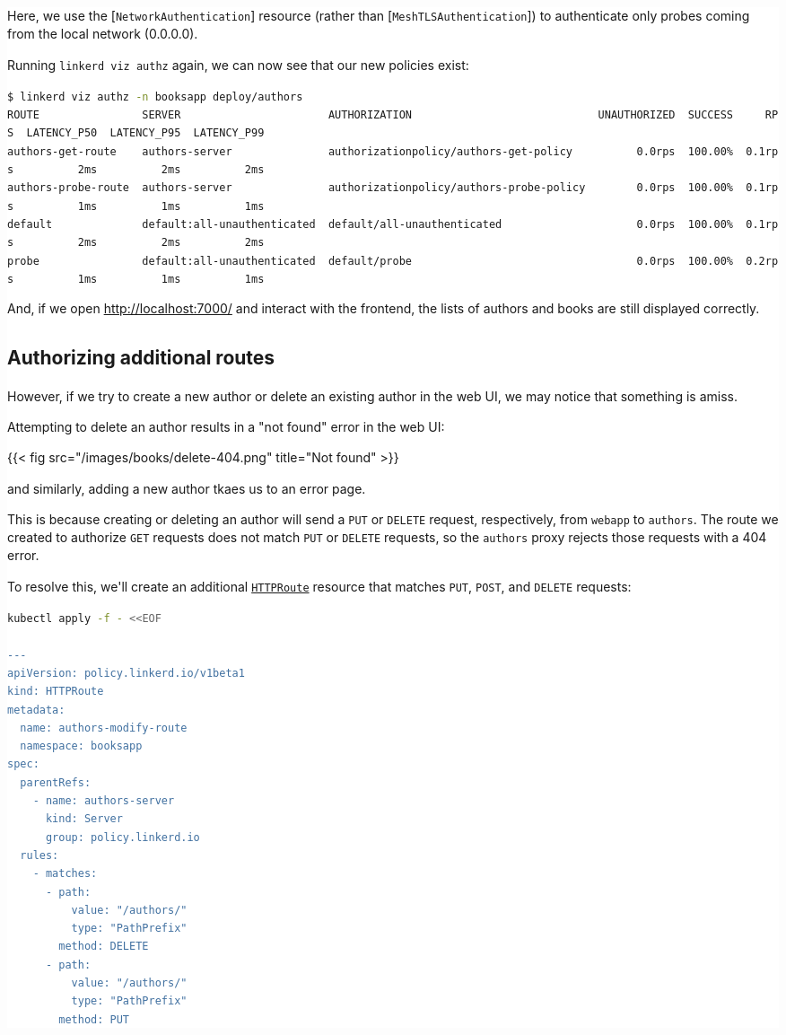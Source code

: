 ```bash
```

Here, we use the [`NetworkAuthentication`] resource (rather than
[`MeshTLSAuthentication`]) to authenticate only probes
coming from the local network (0.0.0.0).

Running `linkerd viz authz` again, we can now see that our new policies exist:

```bash
$ linkerd viz authz -n booksapp deploy/authors
ROUTE                SERVER                       AUTHORIZATION                             UNAUTHORIZED  SUCCESS     RPS  LATENCY_P50  LATENCY_P95  LATENCY_P99
authors-get-route    authors-server               authorizationpolicy/authors-get-policy          0.0rps  100.00%  0.1rps          2ms          2ms          2ms
authors-probe-route  authors-server               authorizationpolicy/authors-probe-policy        0.0rps  100.00%  0.1rps          1ms          1ms          1ms
default              default:all-unauthenticated  default/all-unauthenticated                     0.0rps  100.00%  0.1rps          2ms          2ms          2ms
probe                default:all-unauthenticated  default/probe                                   0.0rps  100.00%  0.2rps          1ms          1ms          1ms
```

And, if we open [http://localhost:7000/](http://localhost:7000/) and interact
with the frontend, the lists of authors and books are still displayed correctly.

## Authorizing additional routes

However, if we try to create a new author or delete an existing author in the
web UI, we may notice that something is amiss.

Attempting to delete an author results in a "not found" error in the web UI:

{{< fig src="/images/books/delete-404.png" title="Not found" >}}

and similarly, adding a new author tkaes us to an error page.

This is because creating or deleting an author will send a `PUT` or `DELETE`
request, respectively, from `webapp` to `authors`. The route we created to
authorize `GET` requests does not match `PUT` or `DELETE` requests, so the
`authors` proxy rejects those requests with a 404 error.

To resolve this, we'll create an additional [`HTTPRoute`] resource that matches
`PUT`, `POST`, and `DELETE` requests:

```bash
kubectl apply -f - <<EOF

---
apiVersion: policy.linkerd.io/v1beta1
kind: HTTPRoute
metadata:
  name: authors-modify-route
  namespace: booksapp
spec:
  parentRefs:
    - name: authors-server
      kind: Server
      group: policy.linkerd.io
  rules:
    - matches:
      - path:
          value: "/authors/"
          type: "PathPrefix"
        method: DELETE
      - path:
          value: "/authors/"
          type: "PathPrefix"
        method: PUT
```

[`Server`]: ../../reference/authorization-policy/#server
[`HTTPRoute`]: ../../reference/authorization-policy/#httproute